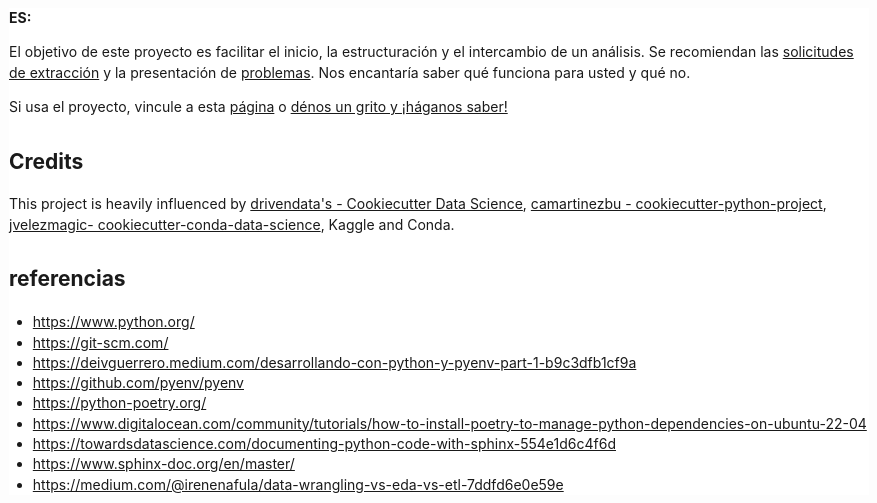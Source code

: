 **ES:**

El objetivo de este proyecto es facilitar el inicio, la estructuración y el intercambio de un análisis. Se recomiendan las [solicitudes de extracción](https://github.com/rodiguezjuan/Template_Projected_Data_Science/pulls) y la presentación de [problemas](https://github.com/rodiguezjuan/Template_Projected_Data_Science/issues). Nos encantaría saber qué funciona para usted y qué no.

Si usa el proyecto, vincule a esta [página]((https://github.com/rodiguezjuan/Template_Projected_Data_Science)) o [dénos un grito y ¡háganos saber!](rodriguezjuan001@outlook.com)

## Credits
This project is heavily influenced by [drivendata's - Cookiecutter Data Science](https://github.com/drivendata/cookiecutter-data-science/tree/master), [camartinezbu - cookiecutter-python-project](https://github.com/camartinezbu/cookiecutter-python-project), [jvelezmagic- cookiecutter-conda-data-science](https://github.com/jvelezmagic/cookiecutter-conda-data-science), Kaggle and Conda. 

## referencias
- https://www.python.org/
- https://git-scm.com/
- https://deivguerrero.medium.com/desarrollando-con-python-y-pyenv-part-1-b9c3dfb1cf9a
- https://github.com/pyenv/pyenv
- https://python-poetry.org/
- https://www.digitalocean.com/community/tutorials/how-to-install-poetry-to-manage-python-dependencies-on-ubuntu-22-04
- https://towardsdatascience.com/documenting-python-code-with-sphinx-554e1d6c4f6d
- https://www.sphinx-doc.org/en/master/
- https://medium.com/@irenenafula/data-wrangling-vs-eda-vs-etl-7ddfd6e0e59e